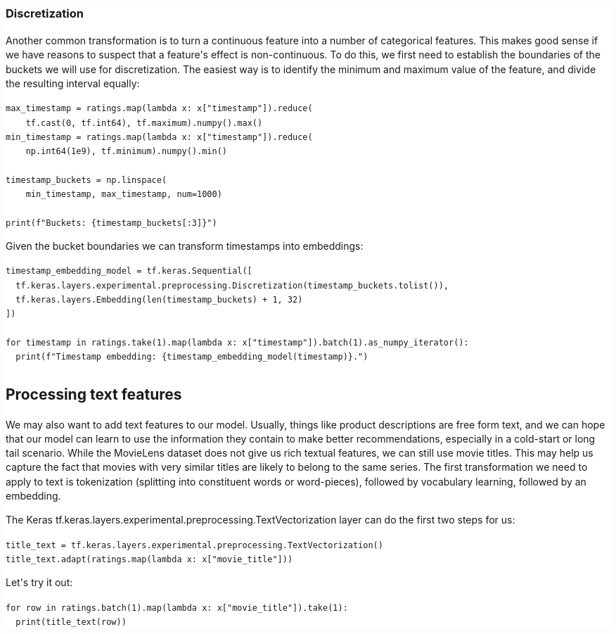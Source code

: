 ### Discretization

Another common transformation is to turn a continuous feature into a number of categorical features. This makes good sense if we have reasons to suspect that a feature's effect is non-continuous.
To do this, we first need to establish the boundaries of the buckets we will use for discretization. The easiest way is to identify the minimum and maximum value of the feature, and divide the resulting interval equally:

```
max_timestamp = ratings.map(lambda x: x["timestamp"]).reduce(
    tf.cast(0, tf.int64), tf.maximum).numpy().max()
min_timestamp = ratings.map(lambda x: x["timestamp"]).reduce(
    np.int64(1e9), tf.minimum).numpy().min()

timestamp_buckets = np.linspace(
    min_timestamp, max_timestamp, num=1000)

print(f"Buckets: {timestamp_buckets[:3]}")
```

Given the bucket boundaries we can transform timestamps into embeddings:

```
timestamp_embedding_model = tf.keras.Sequential([
  tf.keras.layers.experimental.preprocessing.Discretization(timestamp_buckets.tolist()),
  tf.keras.layers.Embedding(len(timestamp_buckets) + 1, 32)
])

for timestamp in ratings.take(1).map(lambda x: x["timestamp"]).batch(1).as_numpy_iterator():
  print(f"Timestamp embedding: {timestamp_embedding_model(timestamp)}.")
```

## Processing text features

We may also want to add text features to our model. Usually, things like product descriptions are free form text, and we can hope that our model can learn to use the information they contain to make better recommendations, especially in a cold-start or long tail scenario.
While the MovieLens dataset does not give us rich textual features, we can still use movie titles. This may help us capture the fact that movies with very similar titles are likely to belong to the same series.
The first transformation we need to apply to text is tokenization (splitting into constituent words or word-pieces), followed by vocabulary learning, followed by an embedding.

The Keras tf.keras.layers.experimental.preprocessing.TextVectorization layer can do the first two steps for us:

```
title_text = tf.keras.layers.experimental.preprocessing.TextVectorization()
title_text.adapt(ratings.map(lambda x: x["movie_title"]))
```

Let's try it out:

```
for row in ratings.batch(1).map(lambda x: x["movie_title"]).take(1):
  print(title_text(row))
```
